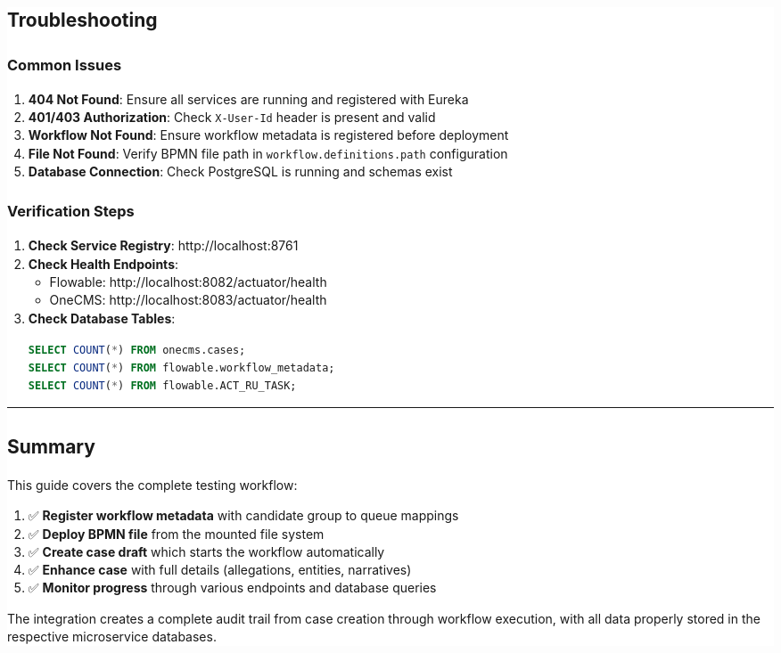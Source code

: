 
## Troubleshooting

### Common Issues

1. **404 Not Found**: Ensure all services are running and registered with Eureka
2. **401/403 Authorization**: Check `X-User-Id` header is present and valid
3. **Workflow Not Found**: Ensure workflow metadata is registered before deployment
4. **File Not Found**: Verify BPMN file path in `workflow.definitions.path` configuration
5. **Database Connection**: Check PostgreSQL is running and schemas exist

### Verification Steps

1. **Check Service Registry**: http://localhost:8761
2. **Check Health Endpoints**:
   - Flowable: http://localhost:8082/actuator/health
   - OneCMS: http://localhost:8083/actuator/health
3. **Check Database Tables**:
   ```sql
   SELECT COUNT(*) FROM onecms.cases;
   SELECT COUNT(*) FROM flowable.workflow_metadata;
   SELECT COUNT(*) FROM flowable.ACT_RU_TASK;
   ```

---

## Summary

This guide covers the complete testing workflow:

1. ✅ **Register workflow metadata** with candidate group to queue mappings
2. ✅ **Deploy BPMN file** from the mounted file system
3. ✅ **Create case draft** which starts the workflow automatically
4. ✅ **Enhance case** with full details (allegations, entities, narratives)
5. ✅ **Monitor progress** through various endpoints and database queries

The integration creates a complete audit trail from case creation through workflow execution, with all data properly stored in the respective microservice databases.